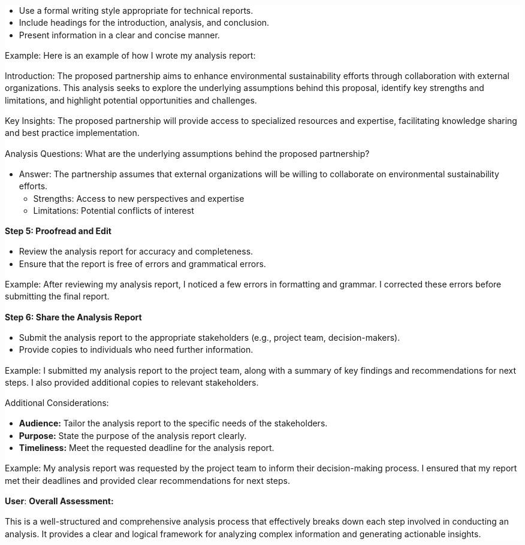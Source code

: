 * Use a formal writing style appropriate for technical reports.
* Include headings for the introduction, analysis, and conclusion.
* Present information in a clear and concise manner.

Example:
Here is an example of how I wrote my analysis report:

Introduction:
The proposed partnership aims to enhance environmental sustainability efforts through collaboration with external organizations. This analysis seeks to explore the underlying assumptions behind this proposal, identify key strengths and limitations, and highlight potential opportunities and challenges.

Key Insights:
The proposed partnership will provide access to specialized resources and expertise, facilitating knowledge sharing and best practice implementation.

Analysis Questions:
What are the underlying assumptions behind the proposed partnership?

* Answer: The partnership assumes that external organizations will be willing to collaborate on environmental sustainability efforts.
	+ Strengths: Access to new perspectives and expertise
	+ Limitations: Potential conflicts of interest

**Step 5: Proofread and Edit**

* Review the analysis report for accuracy and completeness.
* Ensure that the report is free of errors and grammatical errors.

Example:
After reviewing my analysis report, I noticed a few errors in formatting and grammar. I corrected these errors before submitting the final report.

**Step 6: Share the Analysis Report**

* Submit the analysis report to the appropriate stakeholders (e.g., project team, decision-makers).
* Provide copies to individuals who need further information.

Example:
I submitted my analysis report to the project team, along with a summary of key findings and recommendations for next steps. I also provided additional copies to relevant stakeholders.

Additional Considerations:

* **Audience:** Tailor the analysis report to the specific needs of the stakeholders.
* **Purpose:** State the purpose of the analysis report clearly.
* **Timeliness:** Meet the requested deadline for the analysis report.

Example:
My analysis report was requested by the project team to inform their decision-making process. I ensured that my report met their deadlines and provided clear recommendations for next steps.

**User**: **Overall Assessment:**

This is a well-structured and comprehensive analysis process that effectively breaks down each step involved in conducting an analysis. It provides a clear and logical framework for analyzing complex information and generating actionable insights.
